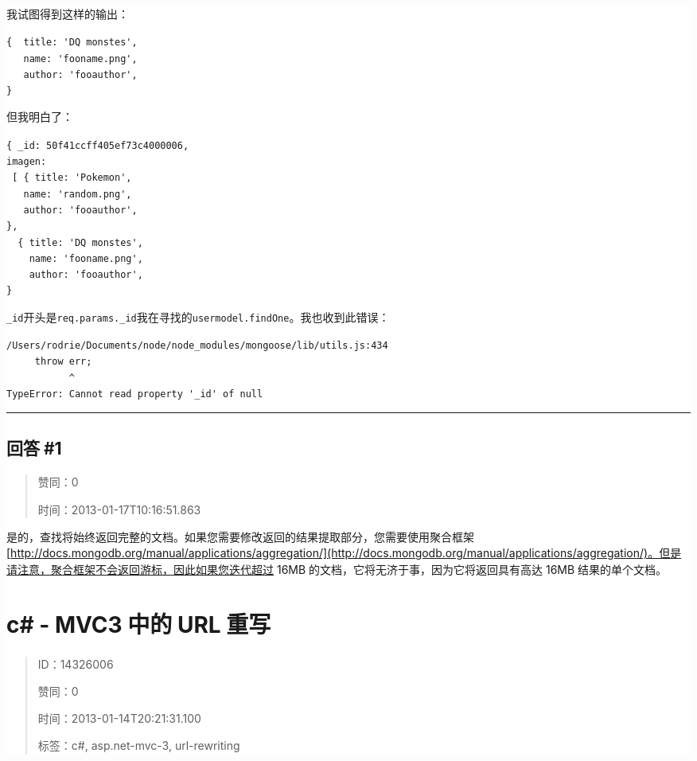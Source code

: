 我试图得到这样的输出：

```
{  title: 'DQ monstes',
   name: 'fooname.png',
   author: 'fooauthor',
} 
```

但我明白了：

```
{ _id: 50f41ccff405ef73c4000006,
imagen: 
 [ { title: 'Pokemon',
   name: 'random.png',
   author: 'fooauthor',
},
  { title: 'DQ monstes',
    name: 'fooname.png',
    author: 'fooauthor',
} 
```

`_id`开头是`req.params._id`我在寻找的`usermodel.findOne`。我也收到此错误：

```
/Users/rodrie/Documents/node/node_modules/mongoose/lib/utils.js:434
     throw err;
           ^
TypeError: Cannot read property '_id' of null 
```

* * *

## 回答 #1

> 赞同：0
> 
> 时间：2013-01-17T10:16:51.863

是的，查找将始终返回完整的文档。如果您需要修改返回的结果提取部分，您需要使用聚合框架[http://docs.mongodb.org/manual/applications/aggregation/](http://docs.mongodb.org/manual/applications/aggregation/)。但是请注意，聚合框架不会返回游标，因此如果您迭代超过 16MB 的文档，它将无济于事，因为它将返回具有高达 16MB 结果的单个文档。

# c# - MVC3 中的 URL 重写

> ID：14326006
> 
> 赞同：0
> 
> 时间：2013-01-14T20:21:31.100
> 
> 标签：c#, asp.net-mvc-3, url-rewriting
